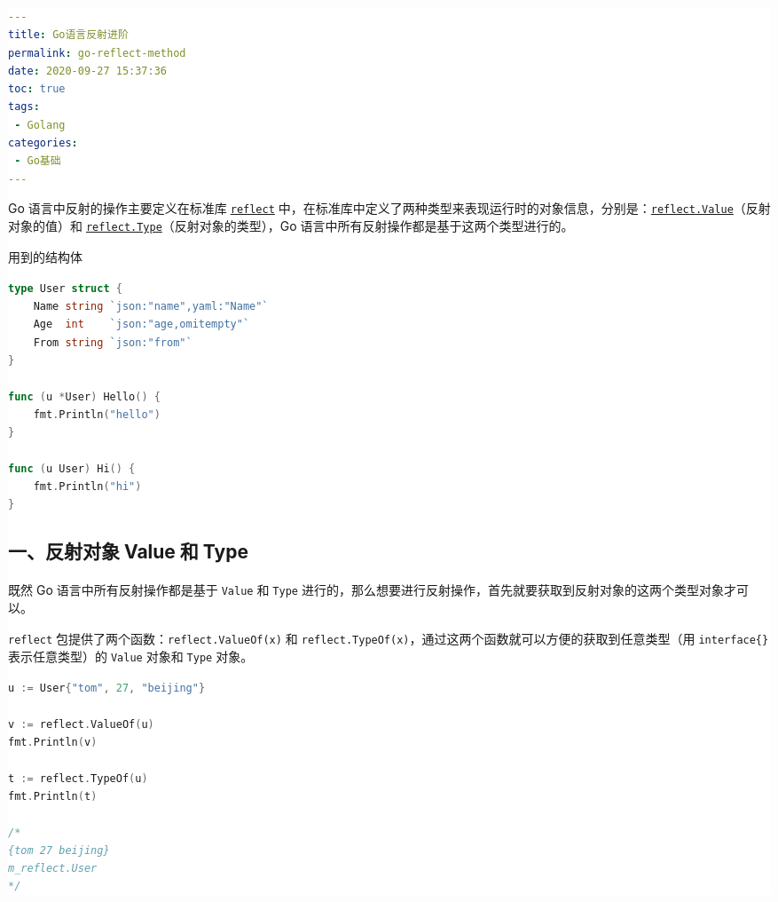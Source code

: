 ```yaml
---
title: Go语言反射进阶
permalink: go-reflect-method
date: 2020-09-27 15:37:36
toc: true
tags:
 - Golang
categories:
 - Go基础
---
```


Go 语言中反射的操作主要定义在标准库 [`reflect`](https://golang.org/pkg/reflect/) 中，在标准库中定义了两种类型来表现运行时的对象信息，分别是：[`reflect.Value`](https://golang.org/pkg/reflect/#Value)（反射对象的值）和 [`reflect.Type`](https://golang.org/pkg/reflect/#Type)（反射对象的类型），Go 语言中所有反射操作都是基于这两个类型进行的。



用到的结构体

```go
type User struct {
	Name string `json:"name",yaml:"Name"`
	Age  int    `json:"age,omitempty"`
	From string `json:"from"`
}

func (u *User) Hello() {
	fmt.Println("hello")
}

func (u User) Hi() {
	fmt.Println("hi")
}
```





## 一、反射对象 Value 和 Type

既然 Go 语言中所有反射操作都是基于 `Value` 和 `Type` 进行的，那么想要进行反射操作，首先就要获取到反射对象的这两个类型对象才可以。

`reflect` 包提供了两个函数：`reflect.ValueOf(x)` 和 `reflect.TypeOf(x)`，通过这两个函数就可以方便的获取到任意类型（用 `interface{}` 表示任意类型）的 `Value` 对象和 `Type` 对象。

```go
u := User{"tom", 27, "beijing"}

v := reflect.ValueOf(u)
fmt.Println(v)

t := reflect.TypeOf(u)
fmt.Println(t)

/*
{tom 27 beijing}
m_reflect.User
*/
```
